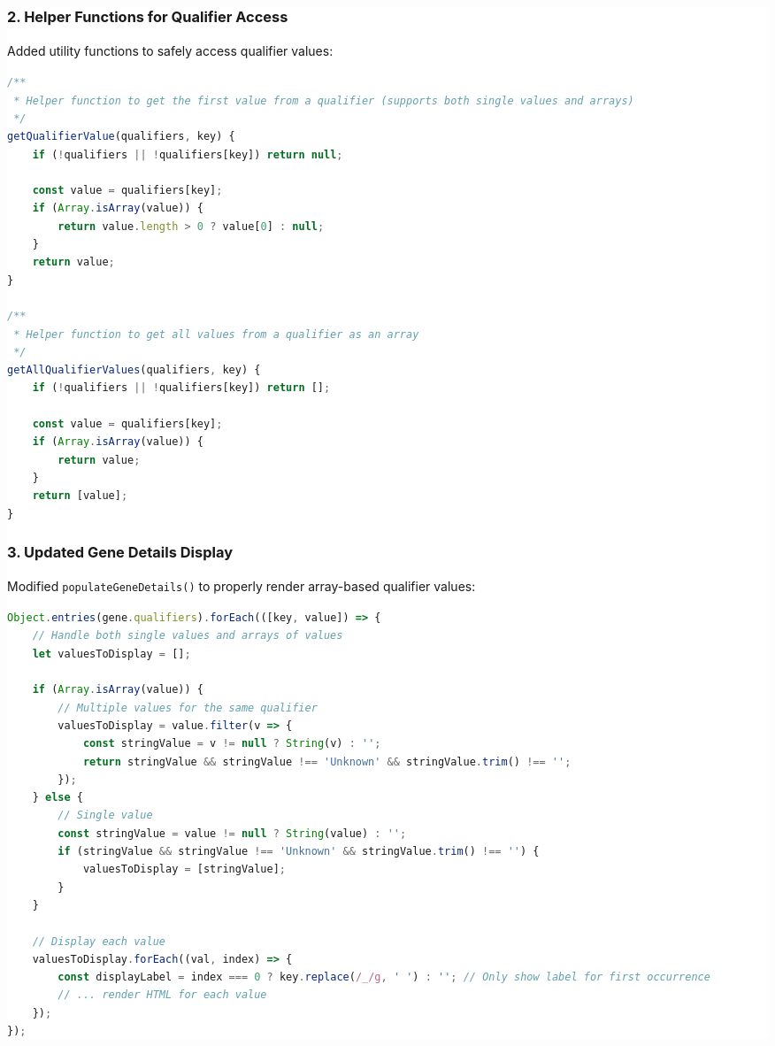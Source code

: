 ### 2. Helper Functions for Qualifier Access
Added utility functions to safely access qualifier values:

```javascript
/**
 * Helper function to get the first value from a qualifier (supports both single values and arrays)
 */
getQualifierValue(qualifiers, key) {
    if (!qualifiers || !qualifiers[key]) return null;
    
    const value = qualifiers[key];
    if (Array.isArray(value)) {
        return value.length > 0 ? value[0] : null;
    }
    return value;
}

/**
 * Helper function to get all values from a qualifier as an array
 */
getAllQualifierValues(qualifiers, key) {
    if (!qualifiers || !qualifiers[key]) return [];
    
    const value = qualifiers[key];
    if (Array.isArray(value)) {
        return value;
    }
    return [value];
}
```

### 3. Updated Gene Details Display
Modified `populateGeneDetails()` to properly render array-based qualifier values:

```javascript
Object.entries(gene.qualifiers).forEach(([key, value]) => {
    // Handle both single values and arrays of values
    let valuesToDisplay = [];
    
    if (Array.isArray(value)) {
        // Multiple values for the same qualifier
        valuesToDisplay = value.filter(v => {
            const stringValue = v != null ? String(v) : '';
            return stringValue && stringValue !== 'Unknown' && stringValue.trim() !== '';
        });
    } else {
        // Single value
        const stringValue = value != null ? String(value) : '';
        if (stringValue && stringValue !== 'Unknown' && stringValue.trim() !== '') {
            valuesToDisplay = [stringValue];
        }
    }
    
    // Display each value
    valuesToDisplay.forEach((val, index) => {
        const displayLabel = index === 0 ? key.replace(/_/g, ' ') : ''; // Only show label for first occurrence
        // ... render HTML for each value
    });
});
```
